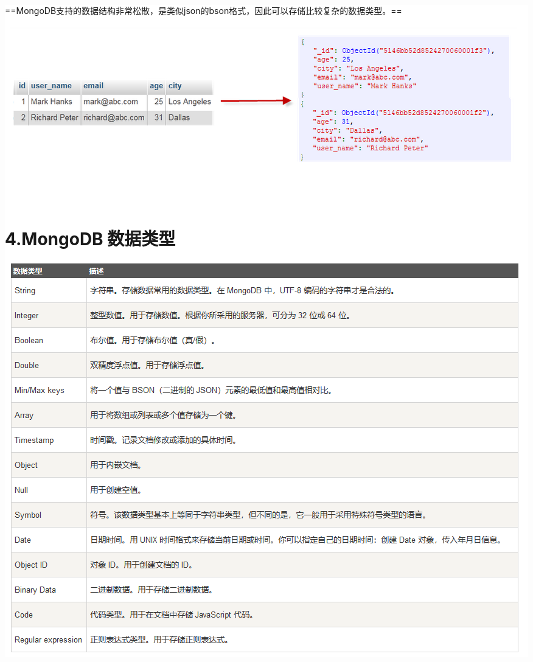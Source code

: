==MongoDB支持的数据结构非常松散，是类似json的bson格式，因此可以存储比较复杂的数据类型。==

![1](../img/MongoDB_img/1.png)

# 4.MongoDB 数据类型

![2](../img/MongoDB_img/2.png)
